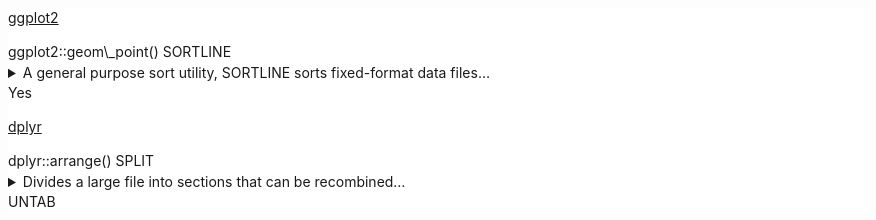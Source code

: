 <div class="gt_from_md">

<p>
<a href="https://ggplot2.tidyverse.org/">ggplot2</a>
</p>

</div>

</td>
<td class="gt_row gt_left" style="vertical-align: top;">
ggplot2::geom\_point()
</td>
<td class="gt_row gt_left" style="vertical-align: top;">
</td>
</tr>
<tr>
<td class="gt_row gt_left" style="vertical-align: top;">
SORTLINE
</td>
<td class="gt_row gt_left" style="vertical-align: top;">
<details><summary>
A general purpose sort utility, SORTLINE sorts fixed-format data files…
</summary></details>
</td>
<td class="gt_row gt_left" style="vertical-align: top;">
Yes
</td>
<td class="gt_row gt_left" style="vertical-align: top;">

<div class="gt_from_md">

<p>
<a href="https://dplyr.tidyverse.org/">dplyr</a>
</p>

</div>

</td>
<td class="gt_row gt_left" style="vertical-align: top;">
dplyr::arrange()
</td>
<td class="gt_row gt_left" style="vertical-align: top;">
</td>
</tr>
<tr>
<td class="gt_row gt_left" style="vertical-align: top;">
SPLIT
</td>
<td class="gt_row gt_left" style="vertical-align: top;">
<details><summary>
Divides a large file into sections that can be recombined…
</summary></details>
</td>
<td class="gt_row gt_left" style="vertical-align: top;">
</td>
<td class="gt_row gt_left" style="vertical-align: top;">
</td>
<td class="gt_row gt_left" style="vertical-align: top;">
</td>
<td class="gt_row gt_left" style="vertical-align: top;">
</td>
</tr>
<tr>
<td class="gt_row gt_left" style="vertical-align: top;">
UNTAB
</td>
<td class="gt_row gt_left" style="vertical-align: top;">
